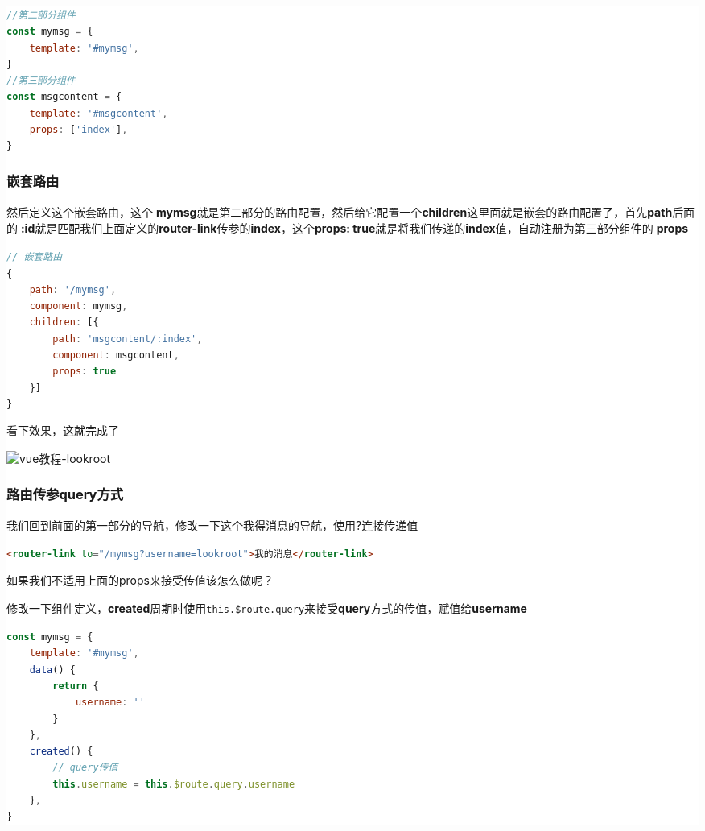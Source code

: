 ```javascript
//第二部分组件
const mymsg = {
    template: '#mymsg',
}
//第三部分组件
const msgcontent = {
    template: '#msgcontent',
    props: ['index'],
}
```

### 嵌套路由

然后定义这个嵌套路由，这个 **mymsg**就是第二部分的路由配置，然后给它配置一个**children**这里面就是嵌套的路由配置了，首先**path**后面的 **:id**就是匹配我们上面定义的**router-link**传参的**index**，这个**props: true**就是将我们传递的**index**值，自动注册为第三部分组件的 **props**

```javascript
// 嵌套路由
{
    path: '/mymsg',
    component: mymsg,
    children: [{
        path: 'msgcontent/:index',
        component: msgcontent,
        props: true
    }]
}
```

看下效果，这就完成了

![vue教程-lookroot](https://img.zxbcw.top/blog/202004/01/180730-846611.gif)

### 路由传参query方式

我们回到前面的第一部分的导航，修改一下这个我得消息的导航，使用?连接传递值

```html
<router-link to="/mymsg?username=lookroot">我的消息</router-link>
```

如果我们不适用上面的props来接受传值该怎么做呢？

修改一下组件定义，**created**周期时使用`this.$route.query`来接受**query**方式的传值，赋值给**username**

```javascript
const mymsg = {
    template: '#mymsg',
    data() {
        return {
            username: ''
        }
    },
    created() {
        // query传值
        this.username = this.$route.query.username
    },
}
```
